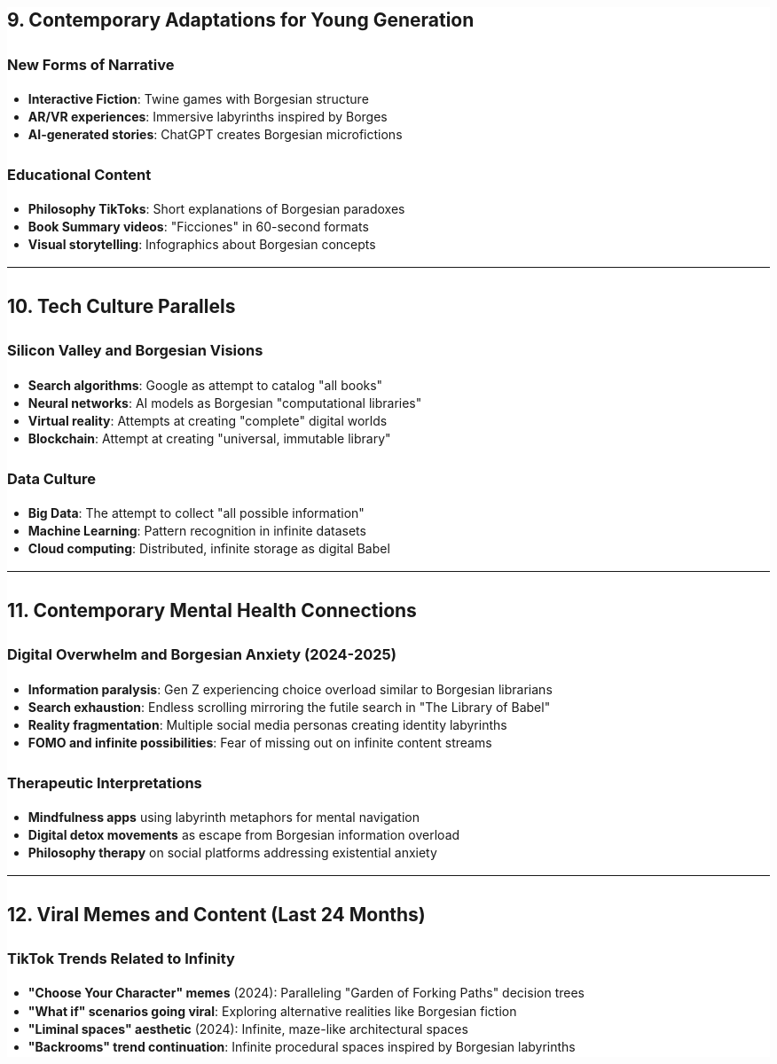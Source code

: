 ## 9. Contemporary Adaptations for Young Generation

### New Forms of Narrative
- **Interactive Fiction**: Twine games with Borgesian structure
- **AR/VR experiences**: Immersive labyrinths inspired by Borges
- **AI-generated stories**: ChatGPT creates Borgesian microfictions

### Educational Content
- **Philosophy TikToks**: Short explanations of Borgesian paradoxes
- **Book Summary videos**: "Ficciones" in 60-second formats
- **Visual storytelling**: Infographics about Borgesian concepts

---

## 10. Tech Culture Parallels

### Silicon Valley and Borgesian Visions
- **Search algorithms**: Google as attempt to catalog "all books"
- **Neural networks**: AI models as Borgesian "computational libraries"
- **Virtual reality**: Attempts at creating "complete" digital worlds
- **Blockchain**: Attempt at creating "universal, immutable library"

### Data Culture
- **Big Data**: The attempt to collect "all possible information"
- **Machine Learning**: Pattern recognition in infinite datasets
- **Cloud computing**: Distributed, infinite storage as digital Babel

---

## 11. Contemporary Mental Health Connections

### Digital Overwhelm and Borgesian Anxiety (2024-2025)
- **Information paralysis**: Gen Z experiencing choice overload similar to Borgesian librarians
- **Search exhaustion**: Endless scrolling mirroring the futile search in "The Library of Babel"
- **Reality fragmentation**: Multiple social media personas creating identity labyrinths
- **FOMO and infinite possibilities**: Fear of missing out on infinite content streams

### Therapeutic Interpretations
- **Mindfulness apps** using labyrinth metaphors for mental navigation
- **Digital detox movements** as escape from Borgesian information overload
- **Philosophy therapy** on social platforms addressing existential anxiety

---

## 12. Viral Memes and Content (Last 24 Months)

### TikTok Trends Related to Infinity
- **"Choose Your Character" memes** (2024): Paralleling "Garden of Forking Paths" decision trees
- **"What if" scenarios going viral**: Exploring alternative realities like Borgesian fiction
- **"Liminal spaces" aesthetic** (2024): Infinite, maze-like architectural spaces
- **"Backrooms" trend continuation**: Infinite procedural spaces inspired by Borgesian labyrinths

